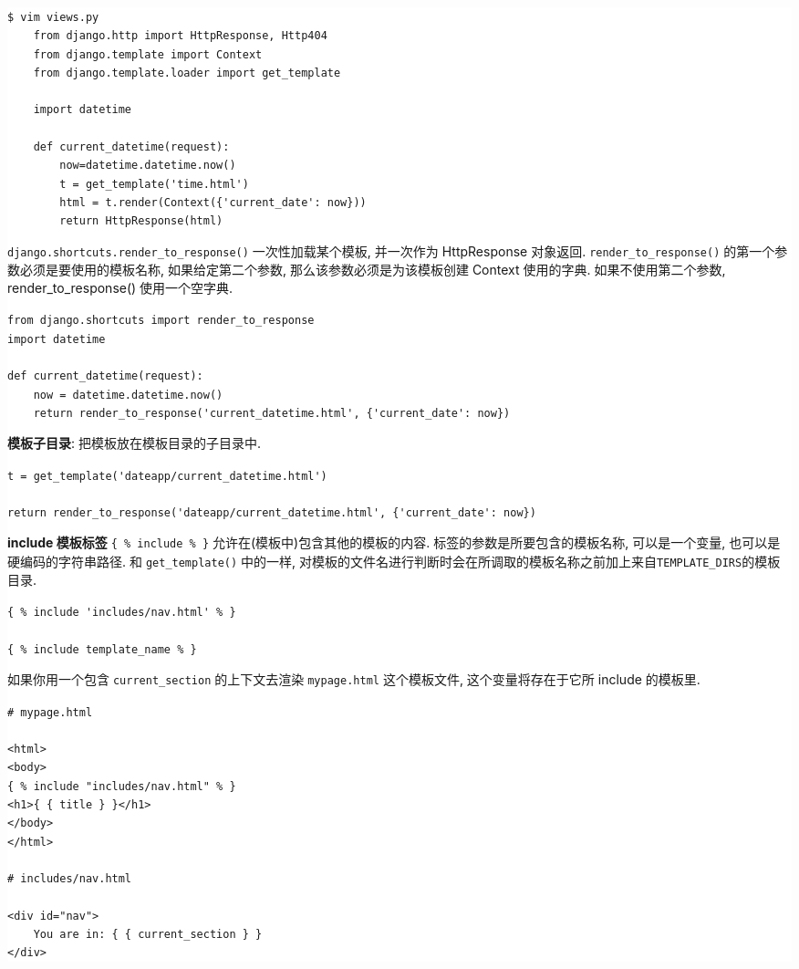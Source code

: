     $ vim views.py
        from django.http import HttpResponse, Http404
        from django.template import Context
        from django.template.loader import get_template

        import datetime

        def current_datetime(request):
            now=datetime.datetime.now()
            t = get_template('time.html')
            html = t.render(Context({'current_date': now}))
            return HttpResponse(html)    

`django.shortcuts.render_to_response()` 一次性加载某个模板, 并一次作为 HttpResponse 对象返回. `render_to_response()` 的第一个参数必须是要使用的模板名称, 如果给定第二个参数, 那么该参数必须是为该模板创建 Context 使用的字典. 如果不使用第二个参数, render_to_response() 使用一个空字典.

    from django.shortcuts import render_to_response
    import datetime

    def current_datetime(request):
        now = datetime.datetime.now()
        return render_to_response('current_datetime.html', {'current_date': now})

**模板子目录**: 把模板放在模板目录的子目录中.
    
    t = get_template('dateapp/current_datetime.html')

    return render_to_response('dateapp/current_datetime.html', {'current_date': now})

**include 模板标签**
` { % include % } ` 允许在(模板中)包含其他的模板的内容. 标签的参数是所要包含的模板名称, 可以是一个变量, 也可以是硬编码的字符串路径. 和 `get_template()` 中的一样, 对模板的文件名进行判断时会在所调取的模板名称之前加上来自`TEMPLATE_DIRS`的模板目录.
    
    { % include 'includes/nav.html' % }

    { % include template_name % }

如果你用一个包含 `current_section` 的上下文去渲染 `mypage.html` 这个模板文件, 这个变量将存在于它所 include 的模板里.

    # mypage.html

    <html>
    <body>
    { % include "includes/nav.html" % }
    <h1>{ { title } }</h1>
    </body>
    </html>

    # includes/nav.html

    <div id="nav">
        You are in: { { current_section } }
    </div>
